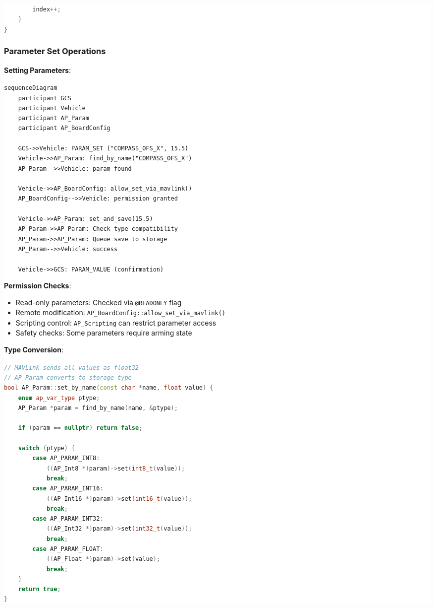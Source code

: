 ```cpp
        index++;
    }
}
```

### Parameter Set Operations

**Setting Parameters**:
```mermaid
sequenceDiagram
    participant GCS
    participant Vehicle
    participant AP_Param
    participant AP_BoardConfig
    
    GCS->>Vehicle: PARAM_SET ("COMPASS_OFS_X", 15.5)
    Vehicle->>AP_Param: find_by_name("COMPASS_OFS_X")
    AP_Param-->>Vehicle: param found
    
    Vehicle->>AP_BoardConfig: allow_set_via_mavlink()
    AP_BoardConfig-->>Vehicle: permission granted
    
    Vehicle->>AP_Param: set_and_save(15.5)
    AP_Param->>AP_Param: Check type compatibility
    AP_Param->>AP_Param: Queue save to storage
    AP_Param-->>Vehicle: success
    
    Vehicle->>GCS: PARAM_VALUE (confirmation)
```

**Permission Checks**:
- Read-only parameters: Checked via `@READONLY` flag
- Remote modification: `AP_BoardConfig::allow_set_via_mavlink()`
- Scripting control: `AP_Scripting` can restrict parameter access
- Safety checks: Some parameters require arming state

**Type Conversion**:
```cpp
// MAVLink sends all values as float32
// AP_Param converts to storage type
bool AP_Param::set_by_name(const char *name, float value) {
    enum ap_var_type ptype;
    AP_Param *param = find_by_name(name, &ptype);
    
    if (param == nullptr) return false;
    
    switch (ptype) {
        case AP_PARAM_INT8:
            ((AP_Int8 *)param)->set(int8_t(value));
            break;
        case AP_PARAM_INT16:
            ((AP_Int16 *)param)->set(int16_t(value));
            break;
        case AP_PARAM_INT32:
            ((AP_Int32 *)param)->set(int32_t(value));
            break;
        case AP_PARAM_FLOAT:
            ((AP_Float *)param)->set(value);
            break;
    }
    return true;
}
```
